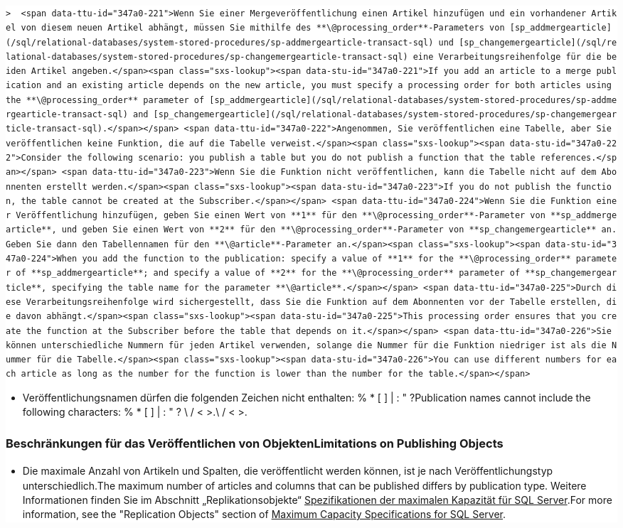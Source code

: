     >  <span data-ttu-id="347a0-221">Wenn Sie einer Mergeveröffentlichung einen Artikel hinzufügen und ein vorhandener Artikel von diesem neuen Artikel abhängt, müssen Sie mithilfe des **\@processing_order**-Parameters von [sp_addmergearticle](/sql/relational-databases/system-stored-procedures/sp-addmergearticle-transact-sql) und [sp_changemergearticle](/sql/relational-databases/system-stored-procedures/sp-changemergearticle-transact-sql) eine Verarbeitungsreihenfolge für die beiden Artikel angeben.</span><span class="sxs-lookup"><span data-stu-id="347a0-221">If you add an article to a merge publication and an existing article depends on the new article, you must specify a processing order for both articles using the **\@processing_order** parameter of [sp_addmergearticle](/sql/relational-databases/system-stored-procedures/sp-addmergearticle-transact-sql) and [sp_changemergearticle](/sql/relational-databases/system-stored-procedures/sp-changemergearticle-transact-sql).</span></span> <span data-ttu-id="347a0-222">Angenommen, Sie veröffentlichen eine Tabelle, aber Sie veröffentlichen keine Funktion, die auf die Tabelle verweist.</span><span class="sxs-lookup"><span data-stu-id="347a0-222">Consider the following scenario: you publish a table but you do not publish a function that the table references.</span></span> <span data-ttu-id="347a0-223">Wenn Sie die Funktion nicht veröffentlichen, kann die Tabelle nicht auf dem Abonnenten erstellt werden.</span><span class="sxs-lookup"><span data-stu-id="347a0-223">If you do not publish the function, the table cannot be created at the Subscriber.</span></span> <span data-ttu-id="347a0-224">Wenn Sie die Funktion einer Veröffentlichung hinzufügen, geben Sie einen Wert von **1** für den **\@processing_order**-Parameter von **sp_addmergearticle**, und geben Sie einen Wert von **2** für den **\@processing_order**-Parameter von **sp_changemergearticle** an. Geben Sie dann den Tabellennamen für den **\@article**-Parameter an.</span><span class="sxs-lookup"><span data-stu-id="347a0-224">When you add the function to the publication: specify a value of **1** for the **\@processing_order** parameter of **sp_addmergearticle**; and specify a value of **2** for the **\@processing_order** parameter of **sp_changemergearticle**, specifying the table name for the parameter **\@article**.</span></span> <span data-ttu-id="347a0-225">Durch diese Verarbeitungsreihenfolge wird sichergestellt, dass Sie die Funktion auf dem Abonnenten vor der Tabelle erstellen, die davon abhängt.</span><span class="sxs-lookup"><span data-stu-id="347a0-225">This processing order ensures that you create the function at the Subscriber before the table that depends on it.</span></span> <span data-ttu-id="347a0-226">Sie können unterschiedliche Nummern für jeden Artikel verwenden, solange die Nummer für die Funktion niedriger ist als die Nummer für die Tabelle.</span><span class="sxs-lookup"><span data-stu-id="347a0-226">You can use different numbers for each article as long as the number for the function is lower than the number for the table.</span></span>  
  
-   <span data-ttu-id="347a0-227">Veröffentlichungsnamen dürfen die folgenden Zeichen nicht enthalten: % \* [ ] | : " ?</span><span class="sxs-lookup"><span data-stu-id="347a0-227">Publication names cannot include the following characters: % \* [ ] | : " ?</span></span> <span data-ttu-id="347a0-228">\ / \< >.</span><span class="sxs-lookup"><span data-stu-id="347a0-228">\ / \< >.</span></span>  
  
### <a name="limitations-on-publishing-objects"></a><span data-ttu-id="347a0-229">Beschränkungen für das Veröffentlichen von Objekten</span><span class="sxs-lookup"><span data-stu-id="347a0-229">Limitations on Publishing Objects</span></span>  
  
-   <span data-ttu-id="347a0-230">Die maximale Anzahl von Artikeln und Spalten, die veröffentlicht werden können, ist je nach Veröffentlichungstyp unterschiedlich.</span><span class="sxs-lookup"><span data-stu-id="347a0-230">The maximum number of articles and columns that can be published differs by publication type.</span></span> <span data-ttu-id="347a0-231">Weitere Informationen finden Sie im Abschnitt „Replikationsobjekte“ [Spezifikationen der maximalen Kapazität für SQL Server](../../../sql-server/maximum-capacity-specifications-for-sql-server.md).</span><span class="sxs-lookup"><span data-stu-id="347a0-231">For more information, see the "Replication Objects" section of [Maximum Capacity Specifications for SQL Server](../../../sql-server/maximum-capacity-specifications-for-sql-server.md).</span></span>  
  